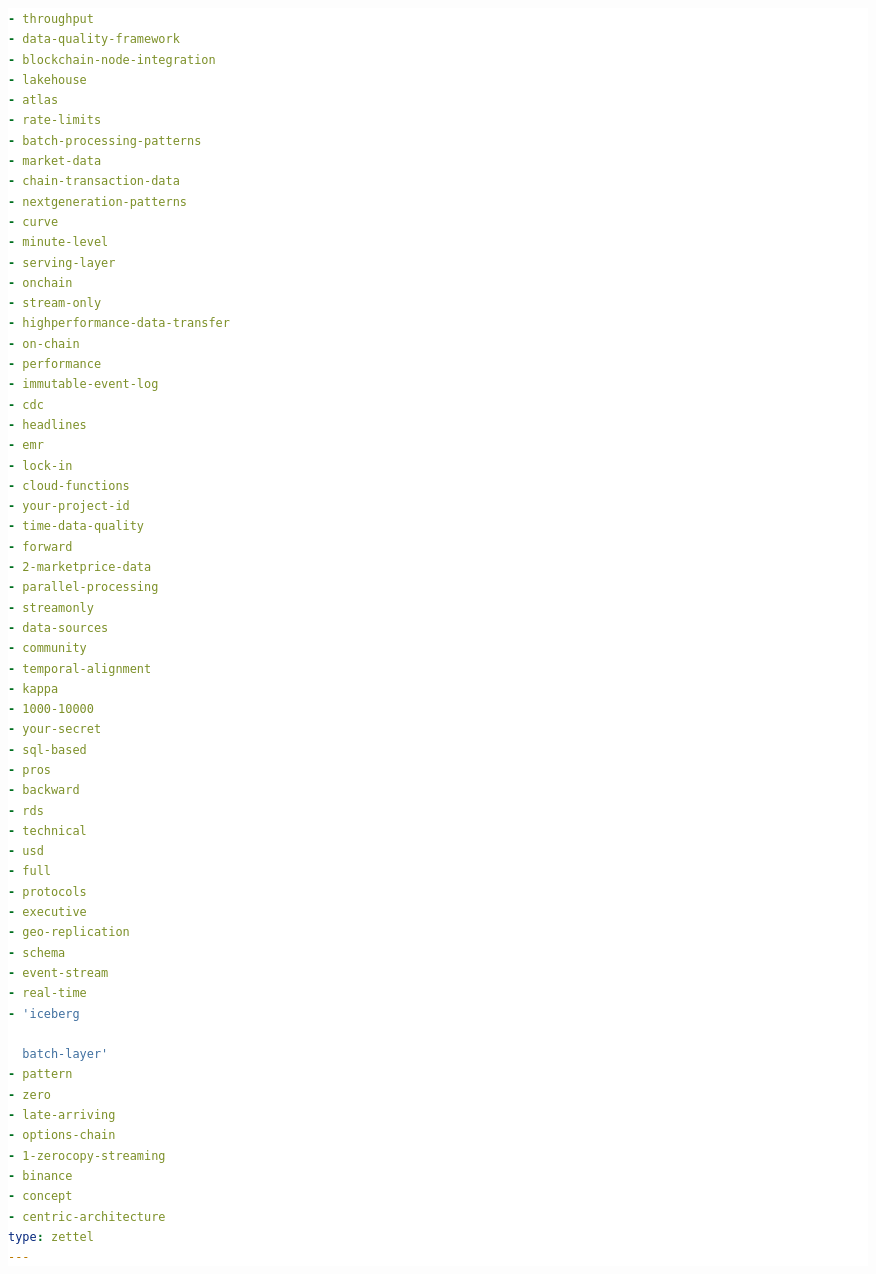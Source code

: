 ```yaml
- throughput
- data-quality-framework
- blockchain-node-integration
- lakehouse
- atlas
- rate-limits
- batch-processing-patterns
- market-data
- chain-transaction-data
- nextgeneration-patterns
- curve
- minute-level
- serving-layer
- onchain
- stream-only
- highperformance-data-transfer
- on-chain
- performance
- immutable-event-log
- cdc
- headlines
- emr
- lock-in
- cloud-functions
- your-project-id
- time-data-quality
- forward
- 2-marketprice-data
- parallel-processing
- streamonly
- data-sources
- community
- temporal-alignment
- kappa
- 1000-10000
- your-secret
- sql-based
- pros
- backward
- rds
- technical
- usd
- full
- protocols
- executive
- geo-replication
- schema
- event-stream
- real-time
- 'iceberg

  batch-layer'
- pattern
- zero
- late-arriving
- options-chain
- 1-zerocopy-streaming
- binance
- concept
- centric-architecture
type: zettel
---
```
